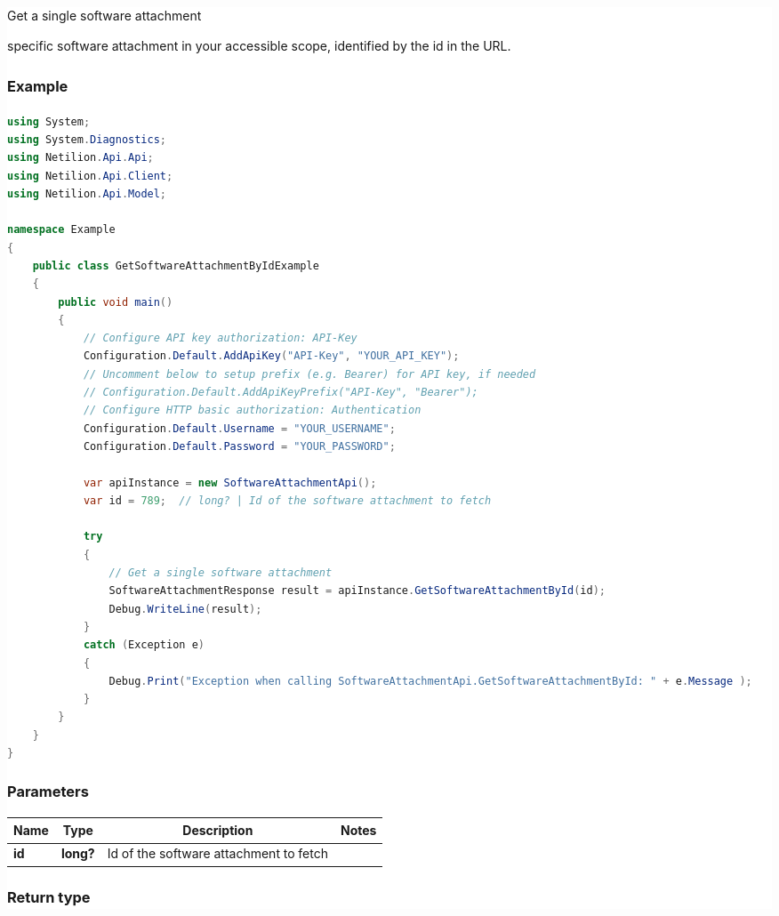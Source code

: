 Get a single software attachment

specific software attachment in your accessible scope, identified by the id in the URL.

### Example
```csharp
using System;
using System.Diagnostics;
using Netilion.Api.Api;
using Netilion.Api.Client;
using Netilion.Api.Model;

namespace Example
{
    public class GetSoftwareAttachmentByIdExample
    {
        public void main()
        {
            // Configure API key authorization: API-Key
            Configuration.Default.AddApiKey("API-Key", "YOUR_API_KEY");
            // Uncomment below to setup prefix (e.g. Bearer) for API key, if needed
            // Configuration.Default.AddApiKeyPrefix("API-Key", "Bearer");
            // Configure HTTP basic authorization: Authentication
            Configuration.Default.Username = "YOUR_USERNAME";
            Configuration.Default.Password = "YOUR_PASSWORD";

            var apiInstance = new SoftwareAttachmentApi();
            var id = 789;  // long? | Id of the software attachment to fetch

            try
            {
                // Get a single software attachment
                SoftwareAttachmentResponse result = apiInstance.GetSoftwareAttachmentById(id);
                Debug.WriteLine(result);
            }
            catch (Exception e)
            {
                Debug.Print("Exception when calling SoftwareAttachmentApi.GetSoftwareAttachmentById: " + e.Message );
            }
        }
    }
}
```

### Parameters

Name | Type | Description  | Notes
------------- | ------------- | ------------- | -------------
 **id** | **long?**| Id of the software attachment to fetch | 

### Return type
